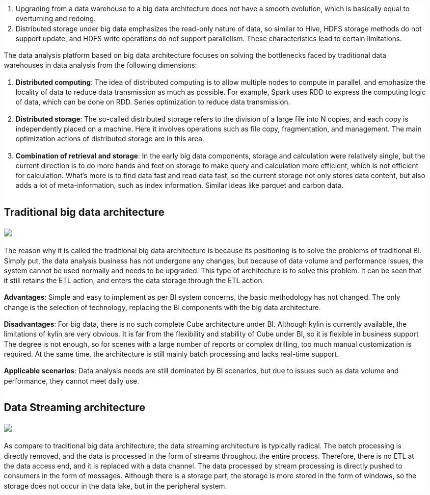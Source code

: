 1. Upgrading from a data warehouse to a big data architecture does not have a smooth evolution, which is basically equal to overturning and redoing.
2. Distributed storage under big data emphasizes the read-only nature of data, so similar to Hive, HDFS storage methods do not support update, and HDFS write operations do not support parallelism. These characteristics lead to certain limitations.

The data analysis platform based on big data architecture focuses on solving the bottlenecks faced by traditional data warehouses in data analysis from the following dimensions:

1. **Distributed computing**: The idea of distributed computing is to allow multiple nodes to compute in parallel, and emphasize the locality of data to reduce data transmission as much as possible. For example, Spark uses RDD to express the computing logic of data, which can be done on RDD. Series optimization to reduce data transmission.

2. **Distributed storage**: The so-called distributed storage refers to the division of a large file into N copies, and each copy is independently placed on a machine. Here it involves operations such as file copy, fragmentation, and management. The main optimization actions of distributed storage are in this area.

3. **Combination of retrieval and storage**: In the early big data components, storage and calculation were relatively single, but the current direction is to do more hands and feet on storage to make query and calculation more efficient, which is not efficient for calculation. What’s more is to find data fast and read data fast, so the current storage not only stores data content, but also adds a lot of meta-information, such as index information. Similar ideas like parquet and carbon data.

## Traditional big data architecture
![](https://miro.medium.com/max/400/1*ZBXihecxlvRQqIyYeI50Ng.jpeg)

The reason why it is called the traditional big data architecture is because its positioning is to solve the problems of traditional BI. Simply put, the data analysis business has not undergone any changes, but because of data volume and performance issues, the system cannot be used normally and needs to be upgraded. This type of architecture is to solve this problem. It can be seen that it still retains the ETL action, and enters the data storage through the ETL action.

**Advantages**: Simple and easy to implement as per BI system concerns, the basic methodology has not changed. The only change is the selection of technology, replacing the BI components with the big data architecture.

**Disadvantages**: For big data, there is no such complete Cube architecture under BI. Although kylin is currently available, the limitations of kylin are very obvious. It is far from the flexibility and stability of Cube under BI, so it is flexible in business support The degree is not enough, so for scenes with a large number of reports or complex drilling, too much manual customization is required. At the same time, the architecture is still mainly batch processing and lacks real-time support.

**Applicable scenarios**: Data analysis needs are still dominated by BI scenarios, but due to issues such as data volume and performance, they cannot meet daily use.

## Data Streaming architecture
![](https://miro.medium.com/max/700/1*Hg8ywz7cA5493rVrinUDGQ.png)

As compare to traditional big data architecture, the data streaming architecture is typically radical. The batch processing is directly removed, and the data is processed in the form of streams throughout the entire process. Therefore, there is no ETL at the data access end, and it is replaced with a data channel. The data processed by stream processing is directly pushed to consumers in the form of messages. Although there is a storage part, the storage is more stored in the form of windows, so the storage does not occur in the data lake, but in the peripheral system.
